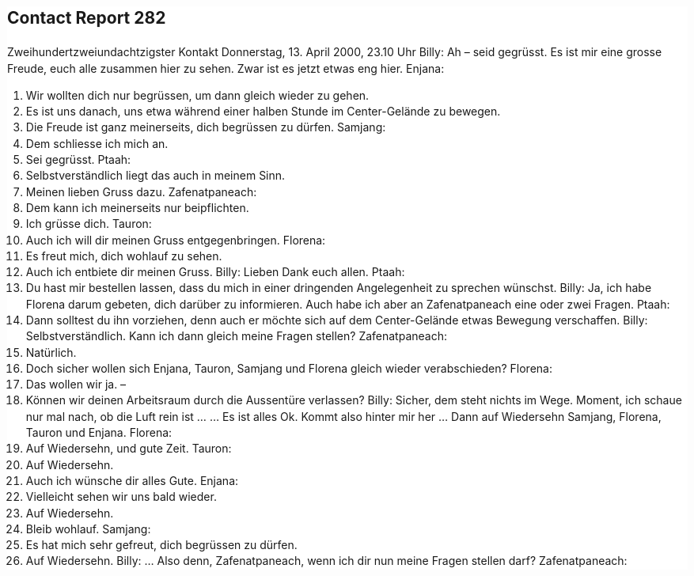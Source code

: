 ## Contact Report 282
Zweihundertzweiundachtzigster Kontakt
Donnerstag, 13. April 2000, 23.10 Uhr
Billy:
Ah – seid gegrüsst. Es ist mir eine grosse Freude, euch alle zusammen hier zu sehen. Zwar ist es jetzt etwas eng hier.
Enjana:
1. Wir wollten dich nur begrüssen, um dann gleich wieder zu gehen.
2. Es ist uns danach, uns etwa während einer halben Stunde im Center-Gelände zu bewegen.
3. Die Freude ist ganz meinerseits, dich begrüssen zu dürfen.
Samjang:
1. Dem schliesse ich mich an.
2. Sei gegrüsst.
Ptaah:
1. Selbstverständlich liegt das auch in meinem Sinn.
2. Meinen lieben Gruss dazu.
Zafenatpaneach:
1. Dem kann ich meinerseits nur beipflichten.
2. Ich grüsse dich.
Tauron:
1. Auch ich will dir meinen Gruss entgegenbringen.
Florena:
1. Es freut mich, dich wohlauf zu sehen.
2. Auch ich entbiete dir meinen Gruss.
Billy:
Lieben Dank euch allen.
Ptaah:
3. Du hast mir bestellen lassen, dass du mich in einer dringenden Angelegenheit zu sprechen wünschst.
Billy:
Ja, ich habe Florena darum gebeten, dich darüber zu informieren. Auch habe ich aber an Zafenatpaneach eine oder zwei Fragen.
Ptaah:
4. Dann solltest du ihn vorziehen, denn auch er möchte sich auf dem Center-Gelände etwas Bewegung verschaffen.
Billy:
Selbstverständlich. Kann ich dann gleich meine Fragen stellen?
Zafenatpaneach:
3. Natürlich.
4. Doch sicher wollen sich Enjana, Tauron, Samjang und Florena gleich wieder verabschieden?
Florena:
3. Das wollen wir ja. –
4. Können wir deinen Arbeitsraum durch die Aussentüre verlassen?
Billy:
Sicher, dem steht nichts im Wege. Moment, ich schaue nur mal nach, ob die Luft rein ist … … Es ist alles Ok. Kommt also hinter mir her … Dann auf Wiedersehn Samjang, Florena, Tauron und Enjana.
Florena:
5. Auf Wiedersehn, und gute Zeit.
Tauron:
2. Auf Wiedersehn.
3. Auch ich wünsche dir alles Gute.
Enjana:
4. Vielleicht sehen wir uns bald wieder.
5. Auf Wiedersehn.
6. Bleib wohlauf.
Samjang:
3. Es hat mich sehr gefreut, dich begrüssen zu dürfen.
4. Auf Wiedersehn.
Billy:
…
Also denn, Zafenatpaneach, wenn ich dir nun meine Fragen stellen darf?
Zafenatpaneach: